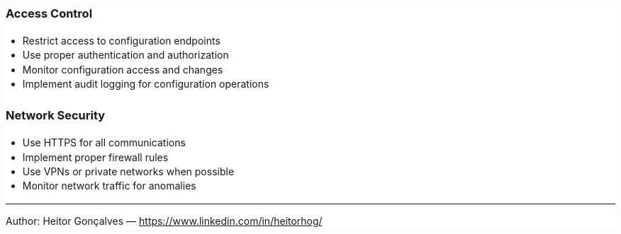 ### Access Control

- Restrict access to configuration endpoints
- Use proper authentication and authorization
- Monitor configuration access and changes
- Implement audit logging for configuration operations

### Network Security

- Use HTTPS for all communications
- Implement proper firewall rules
- Use VPNs or private networks when possible
- Monitor network traffic for anomalies

---

Author: Heitor Gonçalves — https://www.linkedin.com/in/heitorhog/